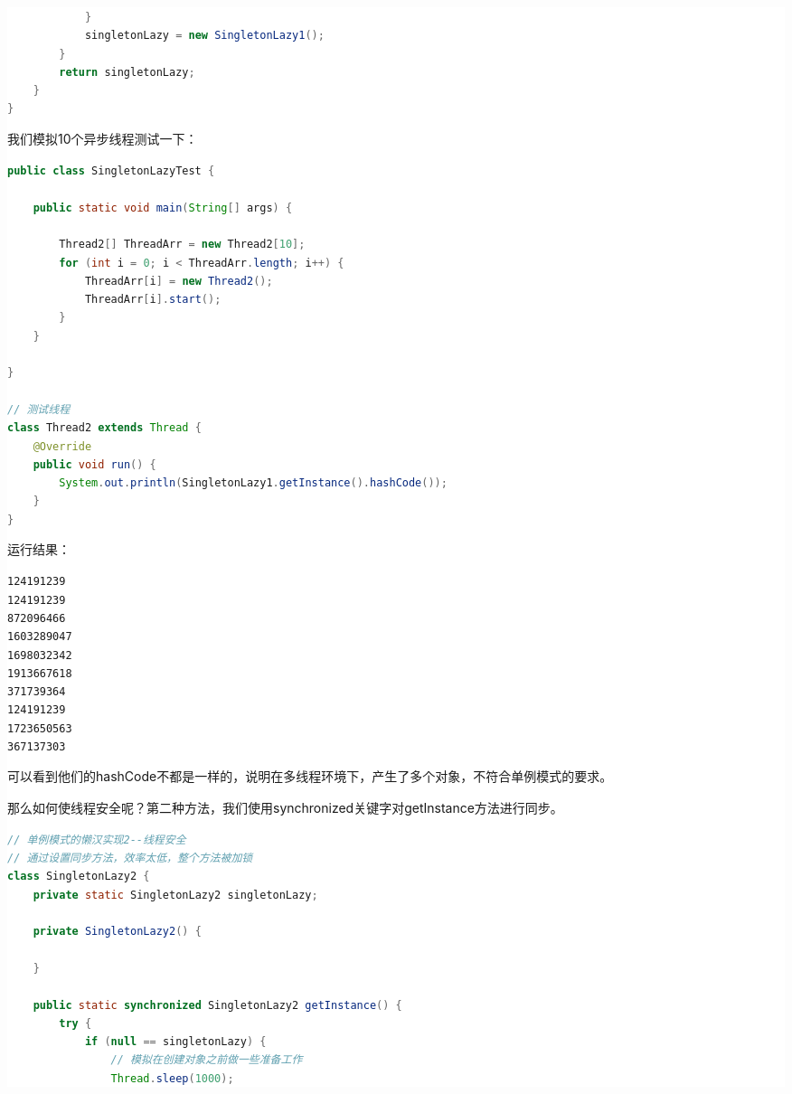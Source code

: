 ```java
            }
            singletonLazy = new SingletonLazy1();
        }
        return singletonLazy;
    }
}
```

我们模拟10个异步线程测试一下：

```java
public class SingletonLazyTest {

    public static void main(String[] args) {

        Thread2[] ThreadArr = new Thread2[10];
        for (int i = 0; i < ThreadArr.length; i++) {
            ThreadArr[i] = new Thread2();
            ThreadArr[i].start();
        }
    }

}

// 测试线程
class Thread2 extends Thread {
    @Override
    public void run() {
        System.out.println(SingletonLazy1.getInstance().hashCode());
    }
}
```

运行结果：

```
124191239
124191239
872096466
1603289047
1698032342
1913667618
371739364
124191239
1723650563
367137303
```

可以看到他们的hashCode不都是一样的，说明在多线程环境下，产生了多个对象，不符合单例模式的要求。

那么如何使线程安全呢？第二种方法，我们使用synchronized关键字对getInstance方法进行同步。

```java
// 单例模式的懒汉实现2--线程安全
// 通过设置同步方法，效率太低，整个方法被加锁
class SingletonLazy2 {
    private static SingletonLazy2 singletonLazy;

    private SingletonLazy2() {

    }

    public static synchronized SingletonLazy2 getInstance() {
        try {
            if (null == singletonLazy) {
                // 模拟在创建对象之前做一些准备工作
                Thread.sleep(1000);
```